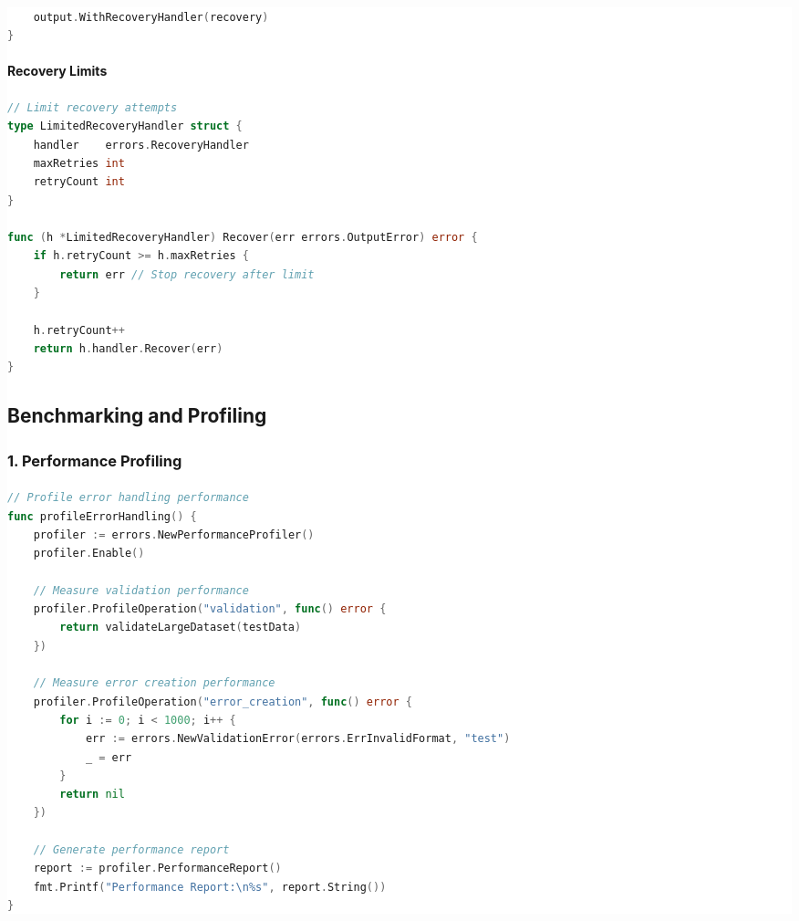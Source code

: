 ```go
    output.WithRecoveryHandler(recovery)
}
```

#### Recovery Limits
```go
// Limit recovery attempts
type LimitedRecoveryHandler struct {
    handler    errors.RecoveryHandler
    maxRetries int
    retryCount int
}

func (h *LimitedRecoveryHandler) Recover(err errors.OutputError) error {
    if h.retryCount >= h.maxRetries {
        return err // Stop recovery after limit
    }
    
    h.retryCount++
    return h.handler.Recover(err)
}
```

## Benchmarking and Profiling

### 1. Performance Profiling
```go
// Profile error handling performance
func profileErrorHandling() {
    profiler := errors.NewPerformanceProfiler()
    profiler.Enable()
    
    // Measure validation performance
    profiler.ProfileOperation("validation", func() error {
        return validateLargeDataset(testData)
    })
    
    // Measure error creation performance
    profiler.ProfileOperation("error_creation", func() error {
        for i := 0; i < 1000; i++ {
            err := errors.NewValidationError(errors.ErrInvalidFormat, "test")
            _ = err
        }
        return nil
    })
    
    // Generate performance report
    report := profiler.PerformanceReport()
    fmt.Printf("Performance Report:\n%s", report.String())
}
```
